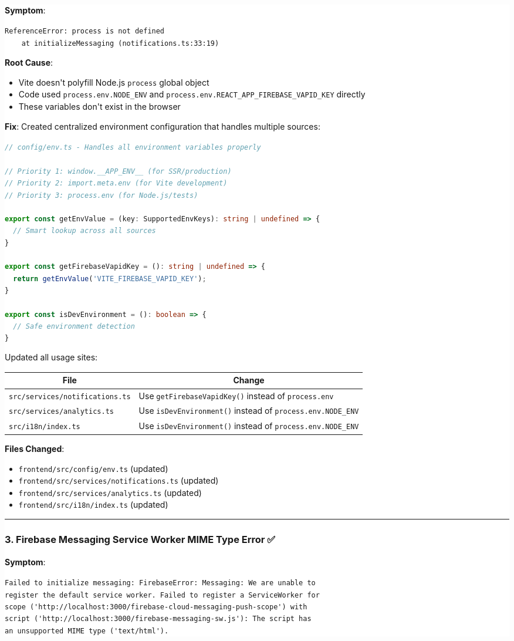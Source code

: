 **Symptom**:
```
ReferenceError: process is not defined
    at initializeMessaging (notifications.ts:33:19)
```

**Root Cause**:
- Vite doesn't polyfill Node.js `process` global object
- Code used `process.env.NODE_ENV` and `process.env.REACT_APP_FIREBASE_VAPID_KEY` directly
- These variables don't exist in the browser

**Fix**:
Created centralized environment configuration that handles multiple sources:

```typescript
// config/env.ts - Handles all environment variables properly

// Priority 1: window.__APP_ENV__ (for SSR/production)
// Priority 2: import.meta.env (for Vite development)  
// Priority 3: process.env (for Node.js/tests)

export const getEnvValue = (key: SupportedEnvKeys): string | undefined => {
  // Smart lookup across all sources
}

export const getFirebaseVapidKey = (): string | undefined => {
  return getEnvValue('VITE_FIREBASE_VAPID_KEY');
}

export const isDevEnvironment = (): boolean => {
  // Safe environment detection
}
```

Updated all usage sites:

| File | Change |
|------|--------|
| `src/services/notifications.ts` | Use `getFirebaseVapidKey()` instead of `process.env` |
| `src/services/analytics.ts` | Use `isDevEnvironment()` instead of `process.env.NODE_ENV` |
| `src/i18n/index.ts` | Use `isDevEnvironment()` instead of `process.env.NODE_ENV` |

**Files Changed**:
- `frontend/src/config/env.ts` (updated)
- `frontend/src/services/notifications.ts` (updated)
- `frontend/src/services/analytics.ts` (updated)
- `frontend/src/i18n/index.ts` (updated)

---

### 3. Firebase Messaging Service Worker MIME Type Error ✅

**Symptom**:
```
Failed to initialize messaging: FirebaseError: Messaging: We are unable to 
register the default service worker. Failed to register a ServiceWorker for 
scope ('http://localhost:3000/firebase-cloud-messaging-push-scope') with 
script ('http://localhost:3000/firebase-messaging-sw.js'): The script has 
an unsupported MIME type ('text/html').
```
